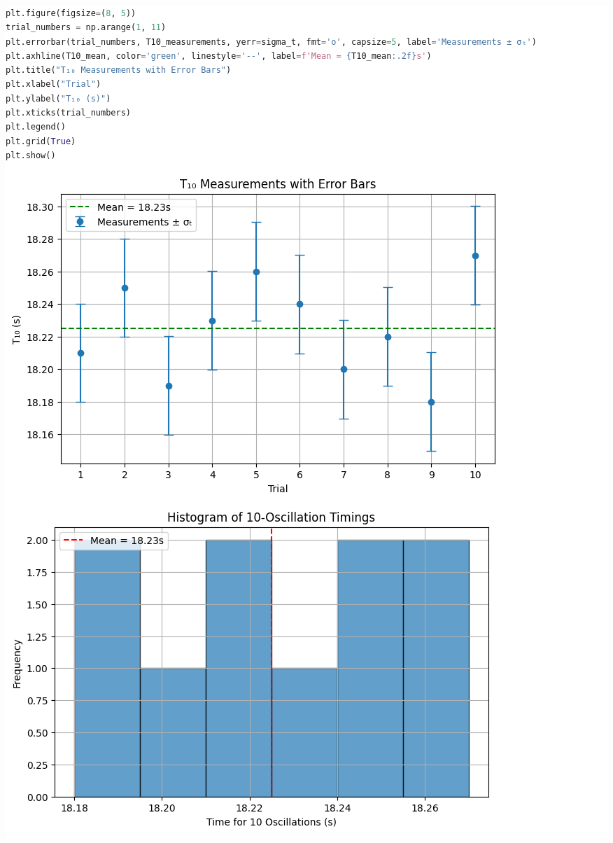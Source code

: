 ```python
plt.figure(figsize=(8, 5))
trial_numbers = np.arange(1, 11)
plt.errorbar(trial_numbers, T10_measurements, yerr=sigma_t, fmt='o', capsize=5, label='Measurements ± σₜ')
plt.axhline(T10_mean, color='green', linestyle='--', label=f'Mean = {T10_mean:.2f}s')
plt.title("T₁₀ Measurements with Error Bars")
plt.xlabel("Trial")
plt.ylabel("T₁₀ (s)")
plt.xticks(trial_numbers)
plt.legend()
plt.grid(True)
plt.show()
```
![alt text](image-1.png)
![alt text](image.png)